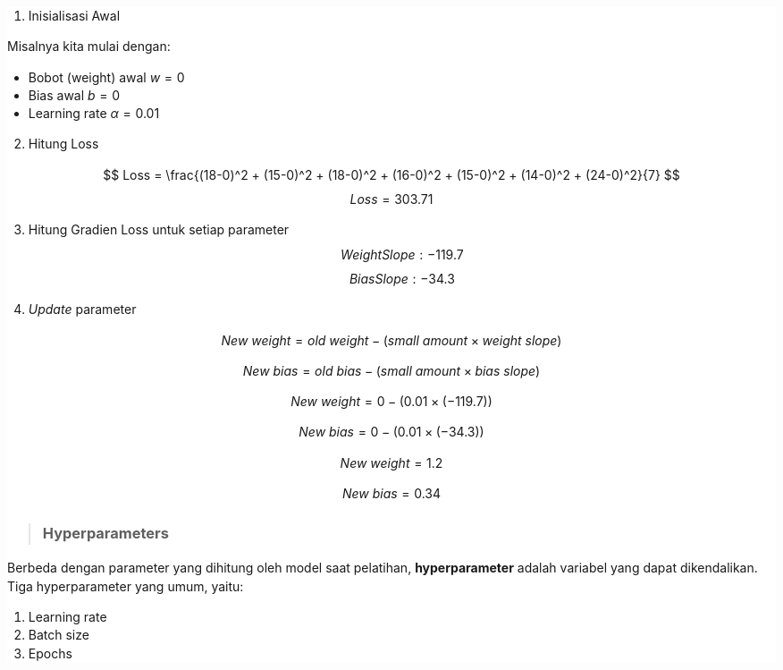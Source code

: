 1. Inisialisasi Awal

Misalnya kita mulai dengan:
- Bobot (weight) awal $w = 0$
- Bias awal $b = 0$
- Learning rate $\alpha = 0.01$

2. Hitung Loss

$$
Loss = \frac{(18-0)^2 + (15-0)^2 + (18-0)^2 + (16-0)^2 + (15-0)^2 + (14-0)^2 + (24-0)^2}{7}
$$
$$
Loss = 303.71
$$

3. Hitung Gradien Loss untuk setiap parameter
$$
Weight Slope: -119.7
$$
$$
Bias Slope: -34.3
$$

4. *Update* parameter

$$
\textit{New weight} = \textit{old weight} - (\textit{small amount} \times \textit{weight slope})
$$

$$
\textit{New bias} = \textit{old bias} - (\textit{small amount} \times \textit{bias slope})
$$

$$
\textit{New weight} = 0 - (0.01 \times (-119.7))
$$

$$
\textit{New bias} = 0 - (0.01 \times (-34.3))
$$

$$
\textit{New weight} = 1.2
$$

$$
\textit{New bias} = 0.34
$$

> ### Hyperparameters
Berbeda dengan parameter yang dihitung oleh model saat pelatihan, **hyperparameter** adalah variabel yang dapat dikendalikan. Tiga hyperparameter yang umum, yaitu:
1. Learning rate
2. Batch size
3. Epochs
